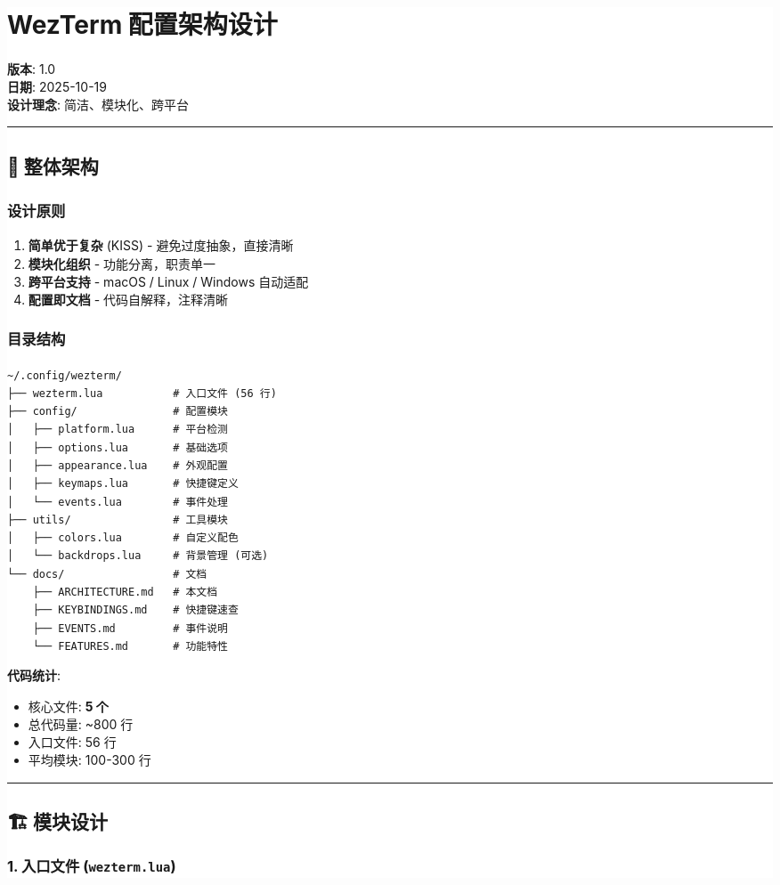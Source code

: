 # WezTerm 配置架构设计

**版本**: 1.0  
**日期**: 2025-10-19  
**设计理念**: 简洁、模块化、跨平台

---

## 📐 整体架构

### 设计原则

1. **简单优于复杂** (KISS) - 避免过度抽象，直接清晰
2. **模块化组织** - 功能分离，职责单一
3. **跨平台支持** - macOS / Linux / Windows 自动适配
4. **配置即文档** - 代码自解释，注释清晰

### 目录结构

```
~/.config/wezterm/
├── wezterm.lua           # 入口文件 (56 行)
├── config/               # 配置模块
│   ├── platform.lua      # 平台检测
│   ├── options.lua       # 基础选项
│   ├── appearance.lua    # 外观配置
│   ├── keymaps.lua       # 快捷键定义
│   └── events.lua        # 事件处理
├── utils/                # 工具模块
│   ├── colors.lua        # 自定义配色
│   └── backdrops.lua     # 背景管理 (可选)
└── docs/                 # 文档
    ├── ARCHITECTURE.md   # 本文档
    ├── KEYBINDINGS.md    # 快捷键速查
    ├── EVENTS.md         # 事件说明
    └── FEATURES.md       # 功能特性
```

**代码统计**:

- 核心文件: **5 个**
- 总代码量: ~800 行
- 入口文件: 56 行
- 平均模块: 100-300 行

---

## 🏗️ 模块设计

### 1. 入口文件 (`wezterm.lua`)
